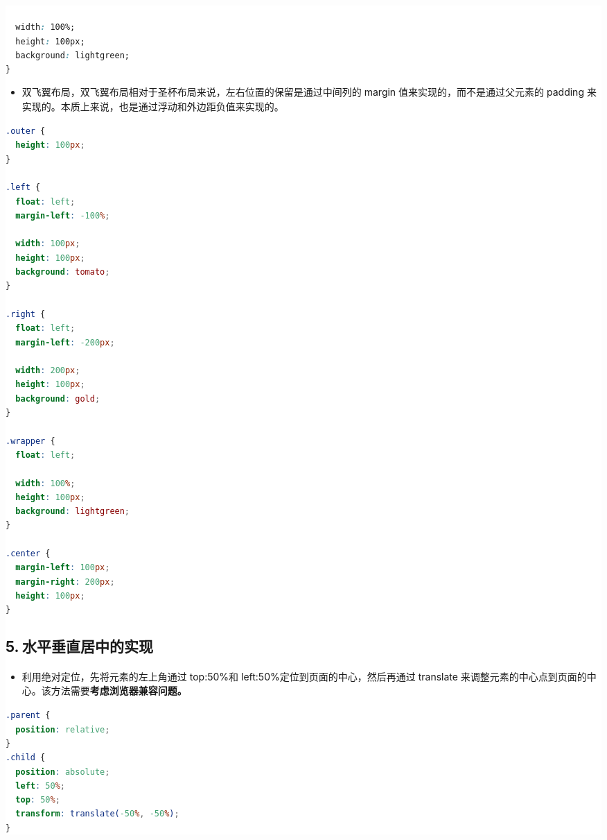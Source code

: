 ```css

  width: 100%;
  height: 100px;
  background: lightgreen;
}
```

- 双飞翼布局，双飞翼布局相对于圣杯布局来说，左右位置的保留是通过中间列的 margin 值来实现的，而不是通过父元素的 padding 来实现的。本质上来说，也是通过浮动和外边距负值来实现的。

```css
.outer {
  height: 100px;
}

.left {
  float: left;
  margin-left: -100%;

  width: 100px;
  height: 100px;
  background: tomato;
}

.right {
  float: left;
  margin-left: -200px;

  width: 200px;
  height: 100px;
  background: gold;
}

.wrapper {
  float: left;

  width: 100%;
  height: 100px;
  background: lightgreen;
}

.center {
  margin-left: 100px;
  margin-right: 200px;
  height: 100px;
}
```

## 5. 水平垂直居中的实现

- 利用绝对定位，先将元素的左上角通过 top:50%和 left:50%定位到页面的中心，然后再通过 translate 来调整元素的中心点到页面的中心。该方法需要**考虑浏览器兼容问题。**

```css
.parent {
  position: relative;
}
.child {
  position: absolute;
  left: 50%;
  top: 50%;
  transform: translate(-50%, -50%);
}
```
